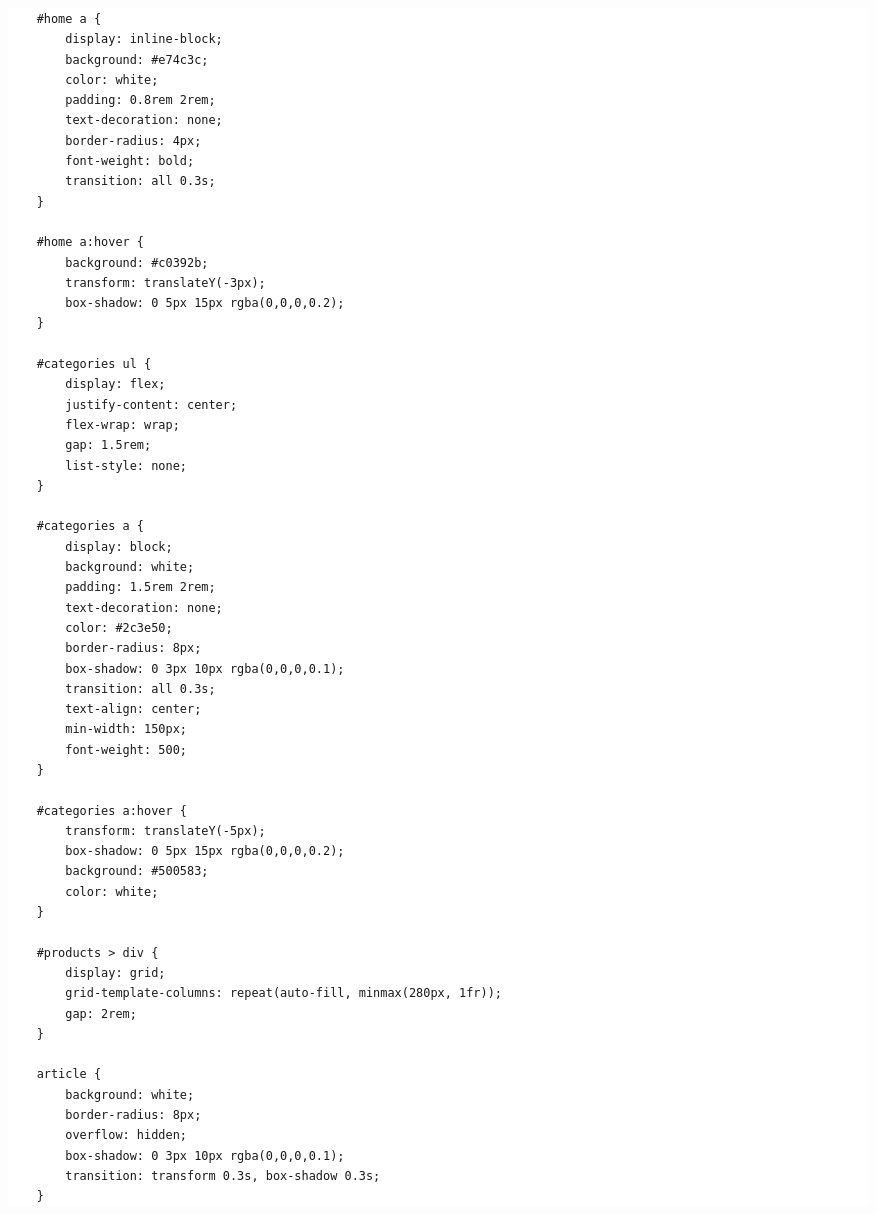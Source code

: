         #home a {
            display: inline-block;
            background: #e74c3c;
            color: white;
            padding: 0.8rem 2rem;
            text-decoration: none;
            border-radius: 4px;
            font-weight: bold;
            transition: all 0.3s;
        }

        #home a:hover {
            background: #c0392b;
            transform: translateY(-3px);
            box-shadow: 0 5px 15px rgba(0,0,0,0.2);
        }

        #categories ul {
            display: flex;
            justify-content: center;
            flex-wrap: wrap;
            gap: 1.5rem;
            list-style: none;
        }

        #categories a {
            display: block;
            background: white;
            padding: 1.5rem 2rem;
            text-decoration: none;
            color: #2c3e50;
            border-radius: 8px;
            box-shadow: 0 3px 10px rgba(0,0,0,0.1);
            transition: all 0.3s;
            text-align: center;
            min-width: 150px;
            font-weight: 500;
        }

        #categories a:hover {
            transform: translateY(-5px);
            box-shadow: 0 5px 15px rgba(0,0,0,0.2);
            background: #500583;
            color: white;
        }

        #products > div {
            display: grid;
            grid-template-columns: repeat(auto-fill, minmax(280px, 1fr));
            gap: 2rem;
        }

        article {
            background: white;
            border-radius: 8px;
            overflow: hidden;
            box-shadow: 0 3px 10px rgba(0,0,0,0.1);
            transition: transform 0.3s, box-shadow 0.3s;
        }
